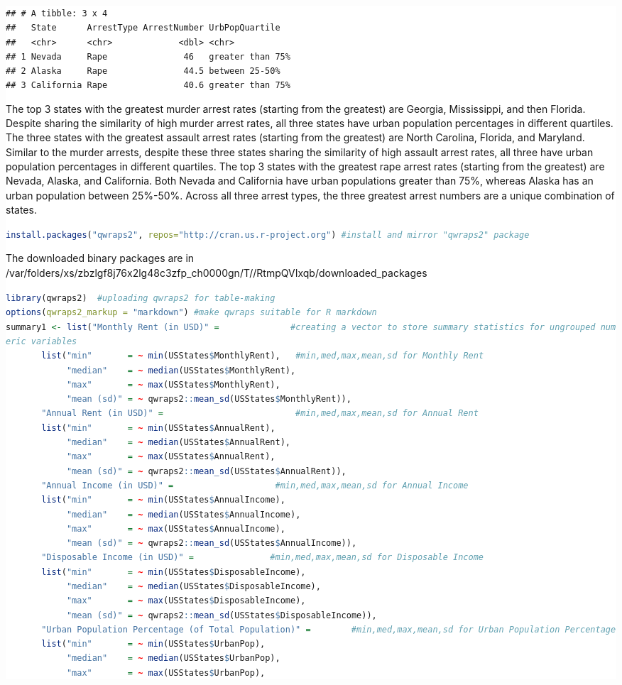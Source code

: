     ## # A tibble: 3 x 4
    ##   State      ArrestType ArrestNumber UrbPopQuartile  
    ##   <chr>      <chr>             <dbl> <chr>           
    ## 1 Nevada     Rape               46   greater than 75%
    ## 2 Alaska     Rape               44.5 between 25-50%  
    ## 3 California Rape               40.6 greater than 75%

The top 3 states with the greatest murder arrest rates (starting from
the greatest) are Georgia, Mississippi, and then Florida. Despite
sharing the similarity of high murder arrest rates, all three states
have urban population percentages in different quartiles. The three
states with the greatest assault arrest rates (starting from the
greatest) are North Carolina, Florida, and Maryland. Similar to the
murder arrests, despite these three states sharing the similarity of
high assault arrest rates, all three have urban population percentages
in different quartiles. The top 3 states with the greatest rape arrest
rates (starting from the greatest) are Nevada, Alaska, and California.
Both Nevada and California have urban populations greater than 75%,
whereas Alaska has an urban population between 25%-50%. Across all three
arrest types, the three greatest arrest numbers are a unique combination
of states.

``` r
install.packages("qwraps2", repos="http://cran.us.r-project.org") #install and mirror "qwraps2" package
```

The downloaded binary packages are in
/var/folders/xs/zbzlgf8j76x2lg48c3zfp\_ch0000gn/T//RtmpQVIxqb/downloaded\_packages

``` r
library(qwraps2)  #uploading qwraps2 for table-making
options(qwraps2_markup = "markdown") #make qwraps suitable for R markdown
summary1 <- list("Monthly Rent (in USD)" =              #creating a vector to store summary statistics for ungrouped numeric variables
       list("min"       = ~ min(USStates$MonthlyRent),   #min,med,max,mean,sd for Monthly Rent
            "median"    = ~ median(USStates$MonthlyRent),
            "max"       = ~ max(USStates$MonthlyRent),
            "mean (sd)" = ~ qwraps2::mean_sd(USStates$MonthlyRent)),
       "Annual Rent (in USD)" =                          #min,med,max,mean,sd for Annual Rent
       list("min"       = ~ min(USStates$AnnualRent),
            "median"    = ~ median(USStates$AnnualRent),
            "max"       = ~ max(USStates$AnnualRent),
            "mean (sd)" = ~ qwraps2::mean_sd(USStates$AnnualRent)),
       "Annual Income (in USD)" =                    #min,med,max,mean,sd for Annual Income
       list("min"       = ~ min(USStates$AnnualIncome),
            "median"    = ~ median(USStates$AnnualIncome),
            "max"       = ~ max(USStates$AnnualIncome),
            "mean (sd)" = ~ qwraps2::mean_sd(USStates$AnnualIncome)),
       "Disposable Income (in USD)" =               #min,med,max,mean,sd for Disposable Income
       list("min"       = ~ min(USStates$DisposableIncome),
            "median"    = ~ median(USStates$DisposableIncome),
            "max"       = ~ max(USStates$DisposableIncome),
            "mean (sd)" = ~ qwraps2::mean_sd(USStates$DisposableIncome)),
       "Urban Population Percentage (of Total Population)" =        #min,med,max,mean,sd for Urban Population Percentage
       list("min"       = ~ min(USStates$UrbanPop),
            "median"    = ~ median(USStates$UrbanPop),
            "max"       = ~ max(USStates$UrbanPop),
```